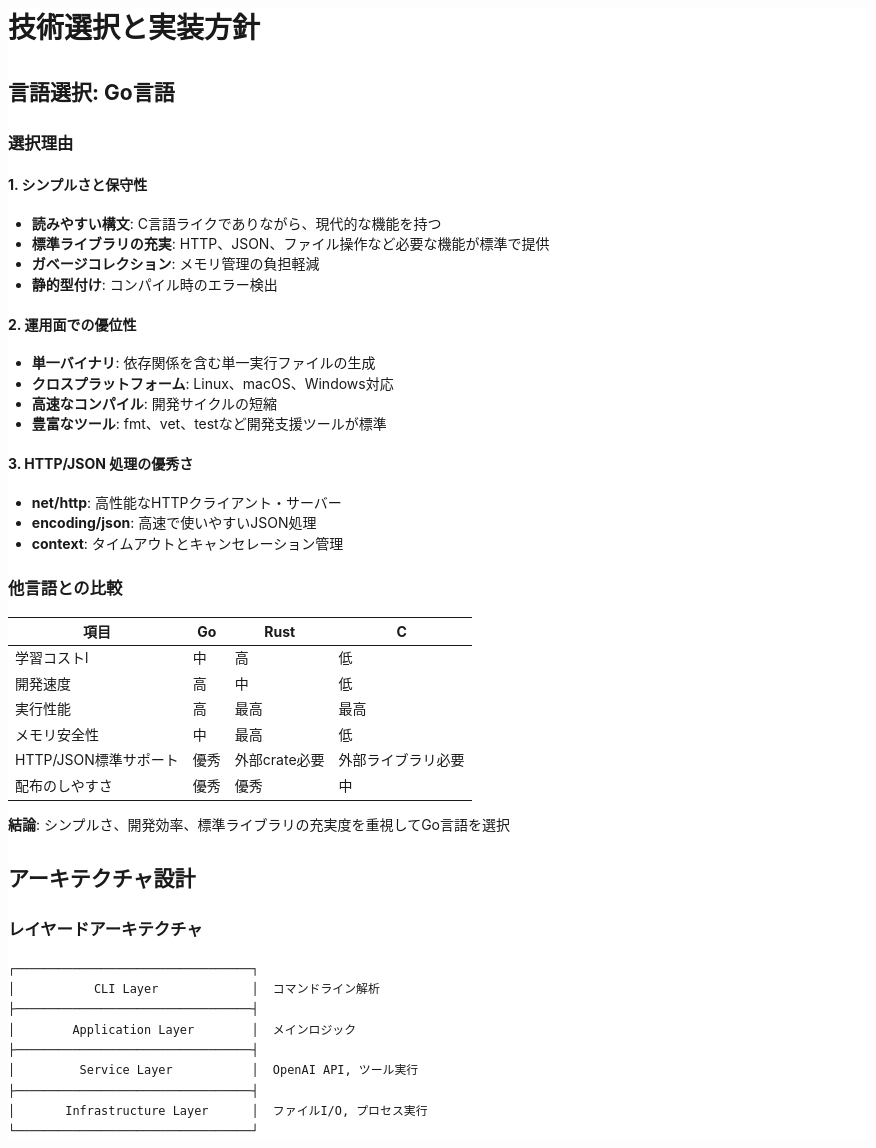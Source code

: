 # 技術選択と実装方針

## 言語選択: Go言語

### 選択理由

#### 1. シンプルさと保守性
- **読みやすい構文**: C言語ライクでありながら、現代的な機能を持つ
- **標準ライブラリの充実**: HTTP、JSON、ファイル操作など必要な機能が標準で提供
- **ガベージコレクション**: メモリ管理の負担軽減
- **静的型付け**: コンパイル時のエラー検出

#### 2. 運用面での優位性
- **単一バイナリ**: 依存関係を含む単一実行ファイルの生成
- **クロスプラットフォーム**: Linux、macOS、Windows対応
- **高速なコンパイル**: 開発サイクルの短縮
- **豊富なツール**: fmt、vet、testなど開発支援ツールが標準

#### 3. HTTP/JSON 処理の優秀さ
- **net/http**: 高性能なHTTPクライアント・サーバー
- **encoding/json**: 高速で使いやすいJSON処理
- **context**: タイムアウトとキャンセレーション管理

### 他言語との比較

| 項目 | Go | Rust | C |
|------|----|----|---|
| 学習コストl | 中 | 高 | 低 |
| 開発速度 | 高 | 中 | 低 |
| 実行性能 | 高 | 最高 | 最高 |
| メモリ安全性 | 中 | 最高 | 低 |
| HTTP/JSON標準サポート | 優秀 | 外部crate必要 | 外部ライブラリ必要 |
| 配布のしやすさ | 優秀 | 優秀 | 中 |

**結論**: シンプルさ、開発効率、標準ライブラリの充実度を重視してGo言語を選択

## アーキテクチャ設計

### レイヤードアーキテクチャ

```
┌─────────────────────────────────┐
│           CLI Layer             │  コマンドライン解析
├─────────────────────────────────┤
│        Application Layer        │  メインロジック
├─────────────────────────────────┤
│         Service Layer           │  OpenAI API, ツール実行
├─────────────────────────────────┤
│       Infrastructure Layer      │  ファイルI/O, プロセス実行
└─────────────────────────────────┘
```
